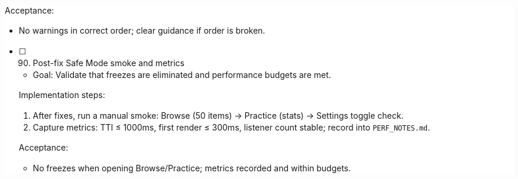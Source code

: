   Acceptance:
  - No warnings in correct order; clear guidance if order is broken.

- [ ] 90. Post-fix Safe Mode smoke and metrics

  - Goal: Validate that freezes are eliminated and performance budgets are met.

  Implementation steps:
  1) After fixes, run a manual smoke: Browse (50 items) → Practice (stats) → Settings toggle check.
  2) Capture metrics: TTI ≤ 1000ms, first render ≤ 300ms, listener count stable; record into `PERF_NOTES.md`.

  Acceptance:
  - No freezes when opening Browse/Practice; metrics recorded and within budgets.
